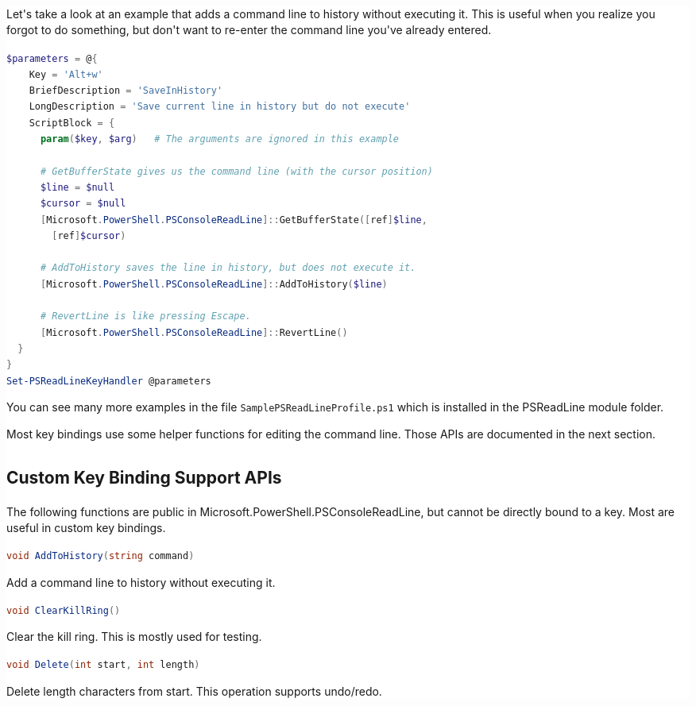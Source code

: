 Let's take a look at an example that adds a command line to history without
executing it. This is useful when you realize you forgot to do something, but
don't want to re-enter the command line you've already entered.

```powershell
$parameters = @{
    Key = 'Alt+w'
    BriefDescription = 'SaveInHistory'
    LongDescription = 'Save current line in history but do not execute'
    ScriptBlock = {
      param($key, $arg)   # The arguments are ignored in this example

      # GetBufferState gives us the command line (with the cursor position)
      $line = $null
      $cursor = $null
      [Microsoft.PowerShell.PSConsoleReadLine]::GetBufferState([ref]$line,
        [ref]$cursor)

      # AddToHistory saves the line in history, but does not execute it.
      [Microsoft.PowerShell.PSConsoleReadLine]::AddToHistory($line)

      # RevertLine is like pressing Escape.
      [Microsoft.PowerShell.PSConsoleReadLine]::RevertLine()
  }
}
Set-PSReadLineKeyHandler @parameters
```

You can see many more examples in the file `SamplePSReadLineProfile.ps1` which
is installed in the PSReadLine module folder.

Most key bindings use some helper functions for editing the command line.
Those APIs are documented in the next section.

## Custom Key Binding Support APIs

The following functions are public in Microsoft.PowerShell.PSConsoleReadLine,
but cannot be directly bound to a key. Most are useful in custom key bindings.

```csharp
void AddToHistory(string command)
```

Add a command line to history without executing it.

```csharp
void ClearKillRing()
```

Clear the kill ring.  This is mostly used for testing.

```csharp
void Delete(int start, int length)
```

Delete length characters from start.  This operation supports undo/redo.
